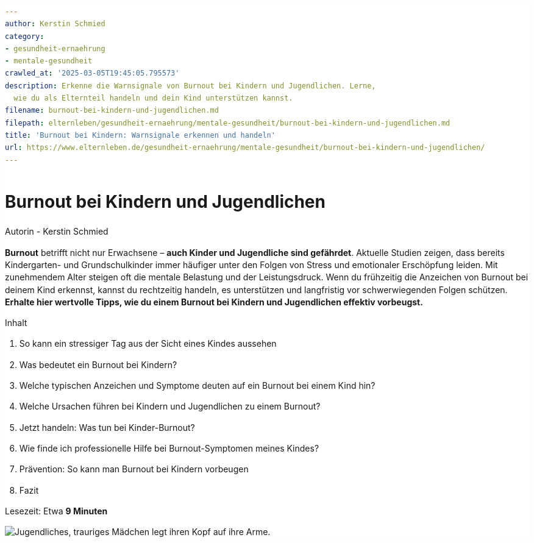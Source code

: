 ```yaml
---
author: Kerstin Schmied
category:
- gesundheit-ernaehrung
- mentale-gesundheit
crawled_at: '2025-03-05T19:45:05.795573'
description: Erkenne die Warnsignale von Burnout bei Kindern und Jugendlichen. Lerne,
  wie du als Elternteil handeln und dein Kind unterstützen kannst.
filename: burnout-bei-kindern-und-jugendlichen.md
filepath: elternleben/gesundheit-ernaehrung/mentale-gesundheit/burnout-bei-kindern-und-jugendlichen.md
title: 'Burnout bei Kindern: Warnsignale erkennen und handeln'
url: https://www.elternleben.de/gesundheit-ernaehrung/mentale-gesundheit/burnout-bei-kindern-und-jugendlichen/
---
```


#  Burnout bei Kindern und Jugendlichen

Autorin - Kerstin Schmied

**Burnout** betrifft nicht nur Erwachsene – **auch Kinder und Jugendliche sind
gefährdet**. Aktuelle Studien zeigen, dass bereits Kindergarten- und
Grundschulkinder immer häufiger unter den Folgen von Stress und emotionaler
Erschöpfung leiden. Mit zunehmendem Alter steigen oft die mentale Belastung
und der Leistungsdruck. Wenn du frühzeitig die Anzeichen von Burnout bei
deinem Kind erkennst, kannst du rechtzeitig handeln, es unterstützen und
langfristig vor schwerwiegenden Folgen schützen. **Erhalte hier wertvolle
Tipps, wie du einem Burnout bei Kindern und Jugendlichen effektiv vorbeugst.**

Inhalt

1. So kann ein stressiger Tag aus der Sicht eines Kindes aussehen

2. Was bedeutet ein Burnout bei Kindern?

3. Welche typischen Anzeichen und Symptome deuten auf ein Burnout bei einem Kind hin?

4. Welche Ursachen führen bei Kindern und Jugendlichen zu einem Burnout?

5. Jetzt handeln: Was tun bei Kinder-Burnout?

6. Wie finde ich professionelle Hilfe bei Burnout-Symptomen meines Kindes?

7. Prävention: So kann man Burnout bei Kindern vorbeugen

8. Fazit

Lesezeit: Etwa **9 Minuten**

![Jugendliches, trauriges Mädchen legt ihren Kopf auf ihre
Arme.](/fileadmin/_processed_/a/4/csm_Artikel_Burnout_bei_Kindern_und_Jugendlichen_Canva_Klein_1674e77bdc.jpg)
